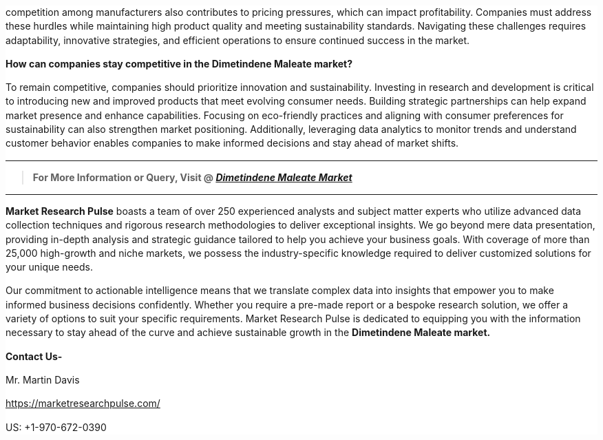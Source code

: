 competition among manufacturers also contributes to pricing pressures, which can impact profitability. Companies must address these hurdles while maintaining high product quality and meeting sustainability standards. Navigating these challenges requires adaptability, innovative strategies, and efficient operations to ensure continued success in the market.</p><p><strong>How can companies stay competitive in the Dimetindene Maleate market?</strong></p><p>To remain competitive, companies should prioritize innovation and sustainability. Investing in research and development is critical to introducing new and improved products that meet evolving consumer needs. Building strategic partnerships can help expand market presence and enhance capabilities. Focusing on eco-friendly practices and aligning with consumer preferences for sustainability can also strengthen market positioning. Additionally, leveraging data analytics to monitor trends and understand customer behavior enables companies to make informed decisions and stay ahead of market shifts.</p><hr /><blockquote><p><strong>For More Information or Query, Visit @&nbsp;<em><a href="https://marketresearchpulse.com/report/125379/dimetindene-maleate-market?utm_source=Linkedin&utm_medium=023">Dimetindene Maleate Market</a></em></strong></p></blockquote><hr /><p><strong>Market Research Pulse</strong> boasts a team of over 250 experienced analysts and subject matter experts who utilize advanced data collection techniques and rigorous research methodologies to deliver exceptional insights. We go beyond mere data presentation, providing in-depth analysis and strategic guidance tailored to help you achieve your business goals. With coverage of more than 25,000 high-growth and niche markets, we possess the industry-specific knowledge required to deliver customized solutions for your unique needs.</p><p>Our commitment to actionable intelligence means that we translate complex data into insights that empower you to make informed business decisions confidently. Whether you require a pre-made report or a bespoke research solution, we offer a variety of options to suit your specific requirements. Market Research Pulse is dedicated to equipping you with the information necessary to stay ahead of the curve and achieve sustainable growth in the <strong>Dimetindene Maleate market.</strong></p><p><strong>Contact Us-</strong></p><p>Mr. Martin Davis</p><p>https://marketresearchpulse.com/</p><p>US: +1-970-672-0390</p>